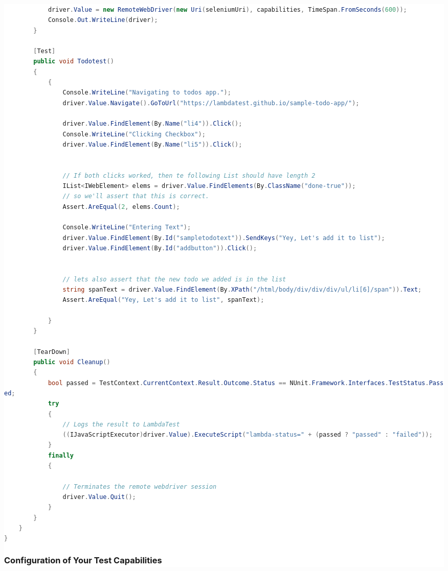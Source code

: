 ```csharp
            driver.Value = new RemoteWebDriver(new Uri(seleniumUri), capabilities, TimeSpan.FromSeconds(600));
            Console.Out.WriteLine(driver);
        }

        [Test]
        public void Todotest()
        {
            {
                Console.WriteLine("Navigating to todos app.");
                driver.Value.Navigate().GoToUrl("https://lambdatest.github.io/sample-todo-app/");

                driver.Value.FindElement(By.Name("li4")).Click();
                Console.WriteLine("Clicking Checkbox");
                driver.Value.FindElement(By.Name("li5")).Click();


                // If both clicks worked, then te following List should have length 2
                IList<IWebElement> elems = driver.Value.FindElements(By.ClassName("done-true"));
                // so we'll assert that this is correct.
                Assert.AreEqual(2, elems.Count);

                Console.WriteLine("Entering Text");
                driver.Value.FindElement(By.Id("sampletodotext")).SendKeys("Yey, Let's add it to list");
                driver.Value.FindElement(By.Id("addbutton")).Click();


                // lets also assert that the new todo we added is in the list
                string spanText = driver.Value.FindElement(By.XPath("/html/body/div/div/div/ul/li[6]/span")).Text;
                Assert.AreEqual("Yey, Let's add it to list", spanText);

            }
        }

        [TearDown]
        public void Cleanup()
        {
            bool passed = TestContext.CurrentContext.Result.Outcome.Status == NUnit.Framework.Interfaces.TestStatus.Passed;
            try
            {
                // Logs the result to LambdaTest
                ((IJavaScriptExecutor)driver.Value).ExecuteScript("lambda-status=" + (passed ? "passed" : "failed"));
            }
            finally
            {

                // Terminates the remote webdriver session
                driver.Value.Quit();
            }
        }
    }
}
```
### Configuration of Your Test Capabilities
